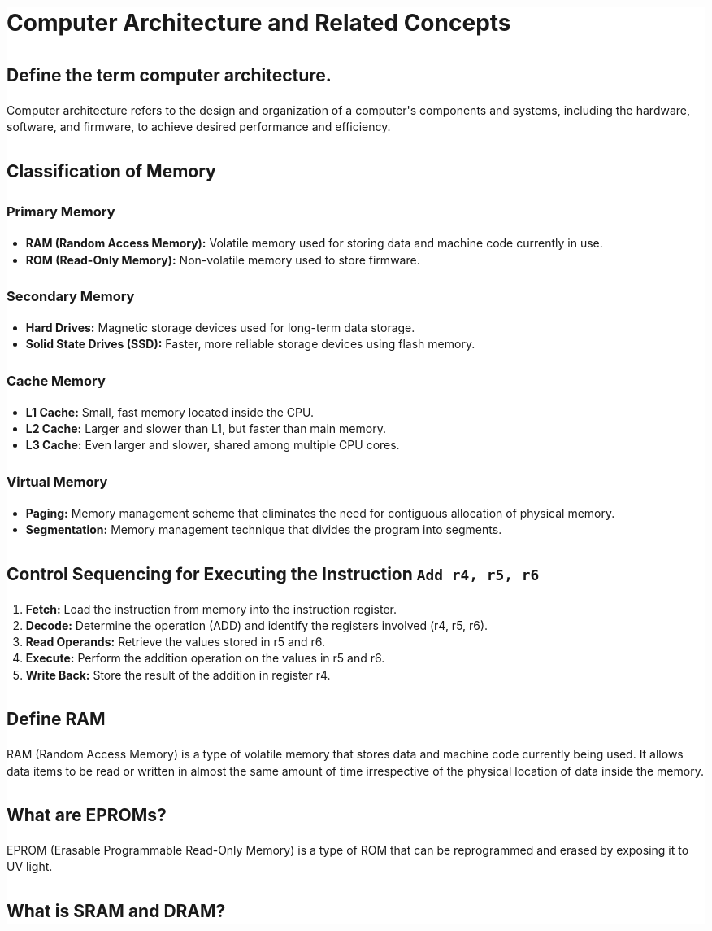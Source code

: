 # Computer Architecture and Related Concepts

## Define the term computer architecture.
Computer architecture refers to the design and organization of a computer's components and systems, including the hardware, software, and firmware, to achieve desired performance and efficiency.

## Classification of Memory

### Primary Memory
- **RAM (Random Access Memory):** Volatile memory used for storing data and machine code currently in use.
- **ROM (Read-Only Memory):** Non-volatile memory used to store firmware.

### Secondary Memory
- **Hard Drives:** Magnetic storage devices used for long-term data storage.
- **Solid State Drives (SSD):** Faster, more reliable storage devices using flash memory.

### Cache Memory
- **L1 Cache:** Small, fast memory located inside the CPU.
- **L2 Cache:** Larger and slower than L1, but faster than main memory.
- **L3 Cache:** Even larger and slower, shared among multiple CPU cores.

### Virtual Memory
- **Paging:** Memory management scheme that eliminates the need for contiguous allocation of physical memory.
- **Segmentation:** Memory management technique that divides the program into segments.

## Control Sequencing for Executing the Instruction `Add r4, r5, r6`

1. **Fetch:** Load the instruction from memory into the instruction register.
2. **Decode:** Determine the operation (ADD) and identify the registers involved (r4, r5, r6).
3. **Read Operands:** Retrieve the values stored in r5 and r6.
4. **Execute:** Perform the addition operation on the values in r5 and r6.
5. **Write Back:** Store the result of the addition in register r4.

## Define RAM
RAM (Random Access Memory) is a type of volatile memory that stores data and machine code currently being used. It allows data items to be read or written in almost the same amount of time irrespective of the physical location of data inside the memory.

## What are EPROMs?
EPROM (Erasable Programmable Read-Only Memory) is a type of ROM that can be reprogrammed and erased by exposing it to UV light.

## What is SRAM and DRAM?
